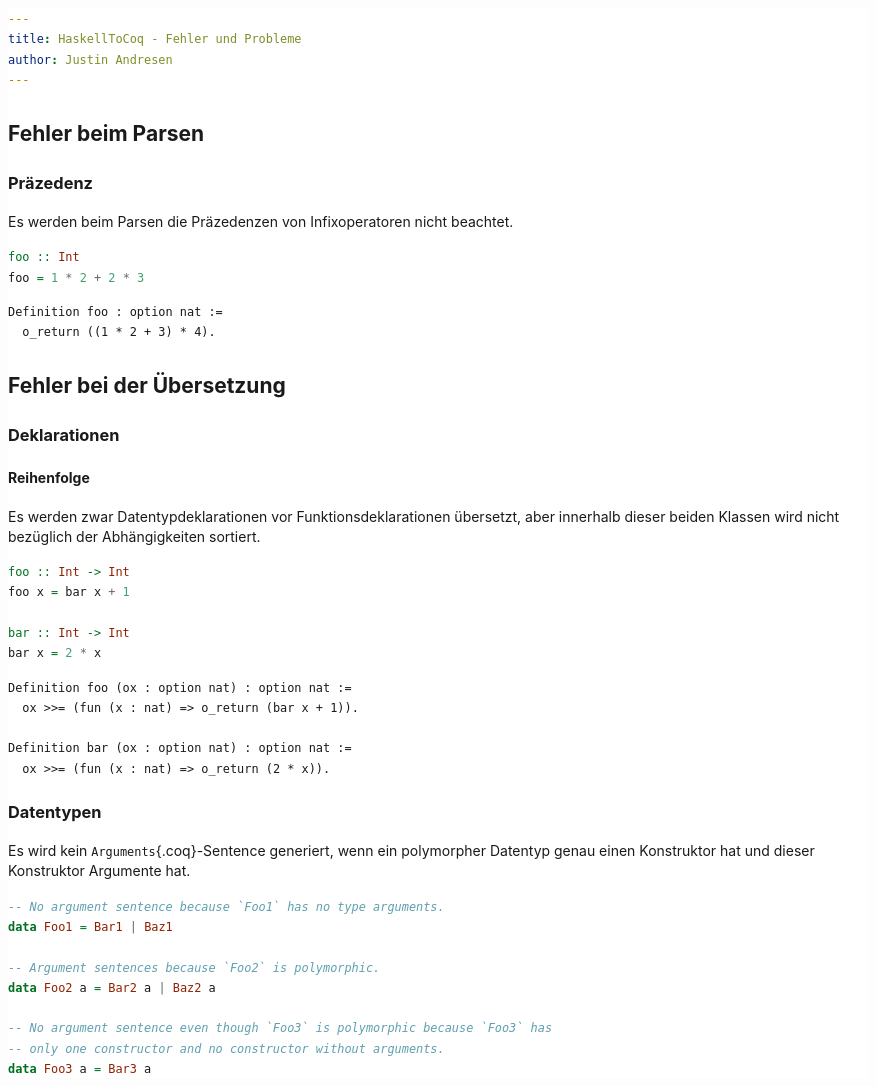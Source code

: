 ```yaml
---
title: HaskellToCoq - Fehler und Probleme
author: Justin Andresen
---
```


## Fehler beim Parsen
### Präzedenz

Es werden beim Parsen die Präzedenzen von Infixoperatoren nicht beachtet.

```haskell
foo :: Int
foo = 1 * 2 + 2 * 3
```

```coq
Definition foo : option nat :=
  o_return ((1 * 2 + 3) * 4).
```

## Fehler bei der Übersetzung
### Deklarationen
#### Reihenfolge

Es werden zwar Datentypdeklarationen vor Funktionsdeklarationen übersetzt, aber
innerhalb dieser beiden Klassen wird nicht bezüglich der Abhängigkeiten
sortiert.

```haskell
foo :: Int -> Int
foo x = bar x + 1

bar :: Int -> Int
bar x = 2 * x
```

```coq
Definition foo (ox : option nat) : option nat :=
  ox >>= (fun (x : nat) => o_return (bar x + 1)).

Definition bar (ox : option nat) : option nat :=
  ox >>= (fun (x : nat) => o_return (2 * x)).
```

### Datentypen

Es wird kein `Arguments`{.coq}-Sentence generiert, wenn ein polymorpher
Datentyp genau einen Konstruktor hat und dieser Konstruktor Argumente hat.

```haskell
-- No argument sentence because `Foo1` has no type arguments.
data Foo1 = Bar1 | Baz1

-- Argument sentences because `Foo2` is polymorphic.
data Foo2 a = Bar2 a | Baz2 a

-- No argument sentence even though `Foo3` is polymorphic because `Foo3` has
-- only one constructor and no constructor without arguments.
data Foo3 a = Bar3 a
```
